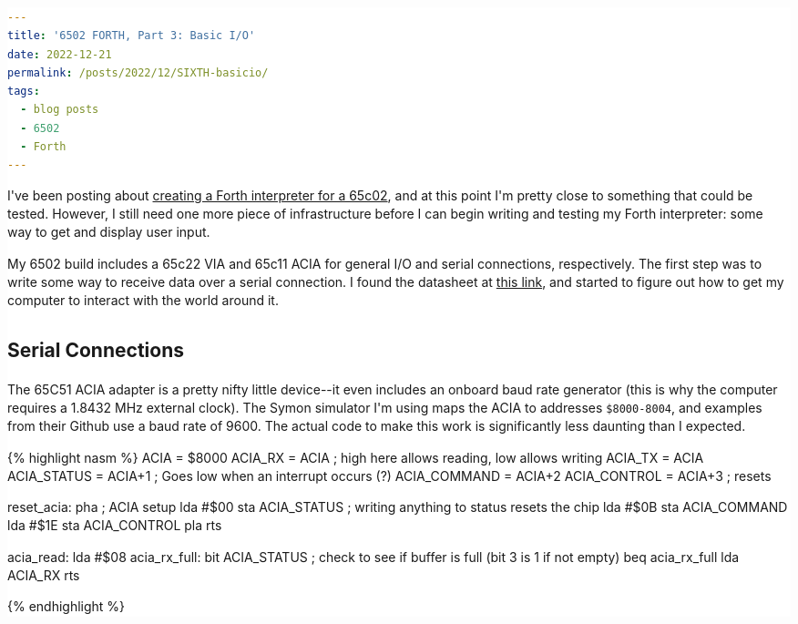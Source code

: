 ```yaml
---
title: '6502 FORTH, Part 3: Basic I/O'
date: 2022-12-21
permalink: /posts/2022/12/SIXTH-basicio/
tags:
  - blog posts
  - 6502
  - Forth
---
```


I've been posting about [creating a Forth interpreter for a 65c02](https://www.ahl27.com/posts/2022/12/SIXTHp1/), and at this point I'm pretty close to something that could be tested. However, I still need one more piece of infrastructure before I can begin writing and testing my Forth interpreter: some way to get and display user input.

My 6502 build includes a 65c22 VIA and 65c11 ACIA for general I/O and serial connections, respectively. The first step was to write some way to receive data over a serial connection. I found the datasheet at [this link](https://www.princeton.edu/~mae412/HANDOUTS/Datasheets/6551_acia.pdf), and started to figure out how to get my computer to interact with the world around it.

Serial Connections
---------------

The 65C51 ACIA adapter is a pretty nifty little device--it even includes an onboard baud rate generator (this is why the computer requires a 1.8432 MHz external clock). The Symon simulator I'm using maps the ACIA to addresses `$8000-8004`, and examples from their Github use a baud rate of 9600. The actual code to make this work is significantly less daunting than I expected.

{% highlight nasm %}
ACIA = $8000
ACIA_RX = ACIA         ; high here allows reading, low allows writing
ACIA_TX = ACIA
ACIA_STATUS = ACIA+1   ; Goes low when an interrupt occurs (?)
ACIA_COMMAND = ACIA+2
ACIA_CONTROL = ACIA+3  ; resets 

reset_acia:
  pha
  ; ACIA setup
  lda #$00
  sta ACIA_STATUS       ; writing anything to status resets the chip
  lda #$0B
  sta ACIA_COMMAND
  lda #$1E
  sta ACIA_CONTROL
  pla
  rts

acia_read:
  lda #$08
acia_rx_full:
  bit ACIA_STATUS       ; check to see if buffer is full (bit 3 is 1 if not empty)
  beq acia_rx_full
  lda ACIA_RX
  rts

{% endhighlight %}
